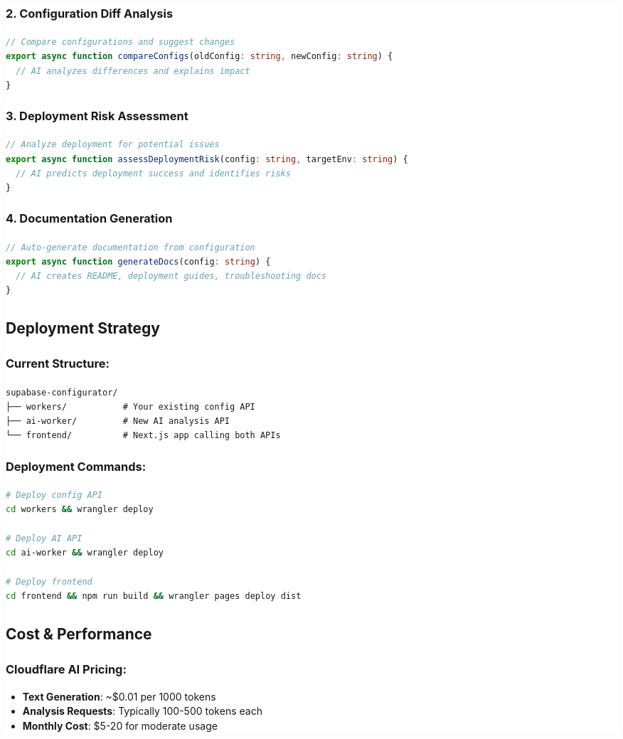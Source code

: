 ### 2. **Configuration Diff Analysis**
```typescript
// Compare configurations and suggest changes
export async function compareConfigs(oldConfig: string, newConfig: string) {
  // AI analyzes differences and explains impact
}
```

### 3. **Deployment Risk Assessment**
```typescript
// Analyze deployment for potential issues
export async function assessDeploymentRisk(config: string, targetEnv: string) {
  // AI predicts deployment success and identifies risks
}
```

### 4. **Documentation Generation**
```typescript
// Auto-generate documentation from configuration
export async function generateDocs(config: string) {
  // AI creates README, deployment guides, troubleshooting docs
}
```

## Deployment Strategy

### Current Structure:
```
supabase-configurator/
├── workers/           # Your existing config API
├── ai-worker/         # New AI analysis API  
└── frontend/          # Next.js app calling both APIs
```

### Deployment Commands:
```bash
# Deploy config API
cd workers && wrangler deploy

# Deploy AI API  
cd ai-worker && wrangler deploy

# Deploy frontend
cd frontend && npm run build && wrangler pages deploy dist
```

## Cost & Performance

### Cloudflare AI Pricing:
- **Text Generation**: ~$0.01 per 1000 tokens
- **Analysis Requests**: Typically 100-500 tokens each
- **Monthly Cost**: $5-20 for moderate usage
